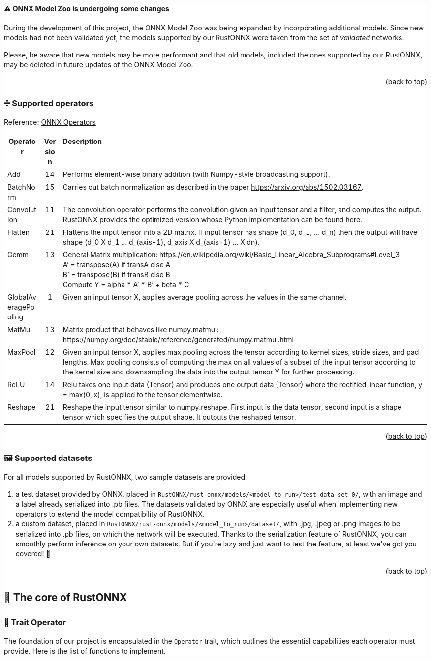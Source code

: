 #### :warning: ONNX Model Zoo is undergoing some changes
During the development of this project, the [ONNX Model Zoo](https://github.com/onnx/models) was being expanded by incorporating additional models. Since new models had not been validated yet, the models supported by our RustONNX were taken from the set of _validated_ networks.

Please, be aware that new models may be more performant and that old models, included the ones supported by our RustONNX, may be deleted in future updates of the ONNX Model Zoo.

<p align="right">(<a href="#top">back to top</a>)</p>

<h3 id="supported-operators">➗ Supported operators</h3>

Reference: [ONNX Operators](https://onnx.ai/onnx/operators/)

| Operator             | Version | Description                                                                                                                                                                                                                                                                                               | 
|----------------------|:-------:|:----------------------------------------------------------------------------------------------------------------------------------------------------------------------------------------------------------------------------------------------------------------------------------------------------------|
| Add                  |   14    | Performs element-wise binary addition (with Numpy-style broadcasting support).                                                                                                                                                                                                                            |
| BatchNorm            |   15    | Carries out batch normalization as described in the paper https://arxiv.org/abs/1502.03167.                                                                                                                                                                                                               |
| Convolution          |   11    | The convolution operator performs the convolution given an input tensor and a filter, and computes the output. RustONNX provides the optimized version whose [Python implementation](https://github.com/onnx/onnx/blob/main/onnx/reference/ops_optimized/op_conv_optimized.py) can be found here.                                                                                                                                                                                    |
| Flatten              |   21    | Flattens the input tensor into a 2D matrix. If input tensor has shape (d_0, d_1, … d_n) then the output will have shape (d_0 X d_1 … d_(axis-1), d_axis X d_(axis+1) … X dn).                                                                                                                             |
| Gemm                 |   13    | General Matrix multiplication: https://en.wikipedia.org/wiki/Basic_Linear_Algebra_Subprograms#Level_3<br>A’ = transpose(A) if transA else A <br>B’ = transpose(B) if transB else B<br>Compute Y = alpha * A’ * B’ + beta * C                                                                                 |
| GlobalAveragePooling |    1    | Given an input tensor X, applies average pooling across the values in the same channel.                                                                                                                                                                                                  |
| MatMul               |   13    | Matrix product that behaves like numpy.matmul: https://numpy.org/doc/stable/reference/generated/numpy.matmul.html                                                                                                                                                                         |
| MaxPool              |   12    | Given an input tensor X, applies max pooling across the tensor according to kernel sizes, stride sizes, and pad lengths. Max pooling consists of computing the max on all values of a subset of the input tensor according to the kernel size and downsampling the data into the output tensor Y for further processing. |
| ReLU                 |   14    | Relu takes one input data (Tensor) and produces one output data (Tensor) where the rectified linear function, y = max(0, x), is applied to the tensor elementwise.                                                                                                                                        |
| Reshape              |   21    | Reshape the input tensor similar to numpy.reshape. First input is the data tensor, second input is a shape tensor which specifies the output shape. It outputs the reshaped tensor.    

<p align="right">(<a href="#top">back to top</a>)</p>

<h3 id="supported-datasets">🖼️ Supported datasets</h3>

For all models supported by RustONNX, two sample datasets are provided:

1. a test dataset provided by ONNX, placed in `RustONNX/rust-onnx/models/<model_to_run>/test_data_set_0/`, with an image and a label already serialized into .pb files. The datasets validated by ONNX are especially useful when implementing new operators to extend the model compatibility of RustONNX.
2. a custom dataset, placed in `RustONNX/rust-onnx/models/<model_to_run>/dataset/`, with .jpg, .jpeg or .png images to be serialized into .pb files, on which the network will be executed. Thanks to the serialization feature of RustONNX, you can smoothly perform inference on your own datasets. But if you're lazy and just want to test the feature, at least we've got you covered! 🦥

<p align="right">(<a href="#top">back to top</a>)</p>

<h2 id="the-core-of-rustonnx">🪬 The core of RustONNX</h2>

<h3 id="trait-operator">📌 Trait Operator</h3>

The foundation of our project is encapsulated in the `Operator` trait, which outlines the essential capabilities each operator must provide.
Here is the list of functions to implement.
```rust 
```